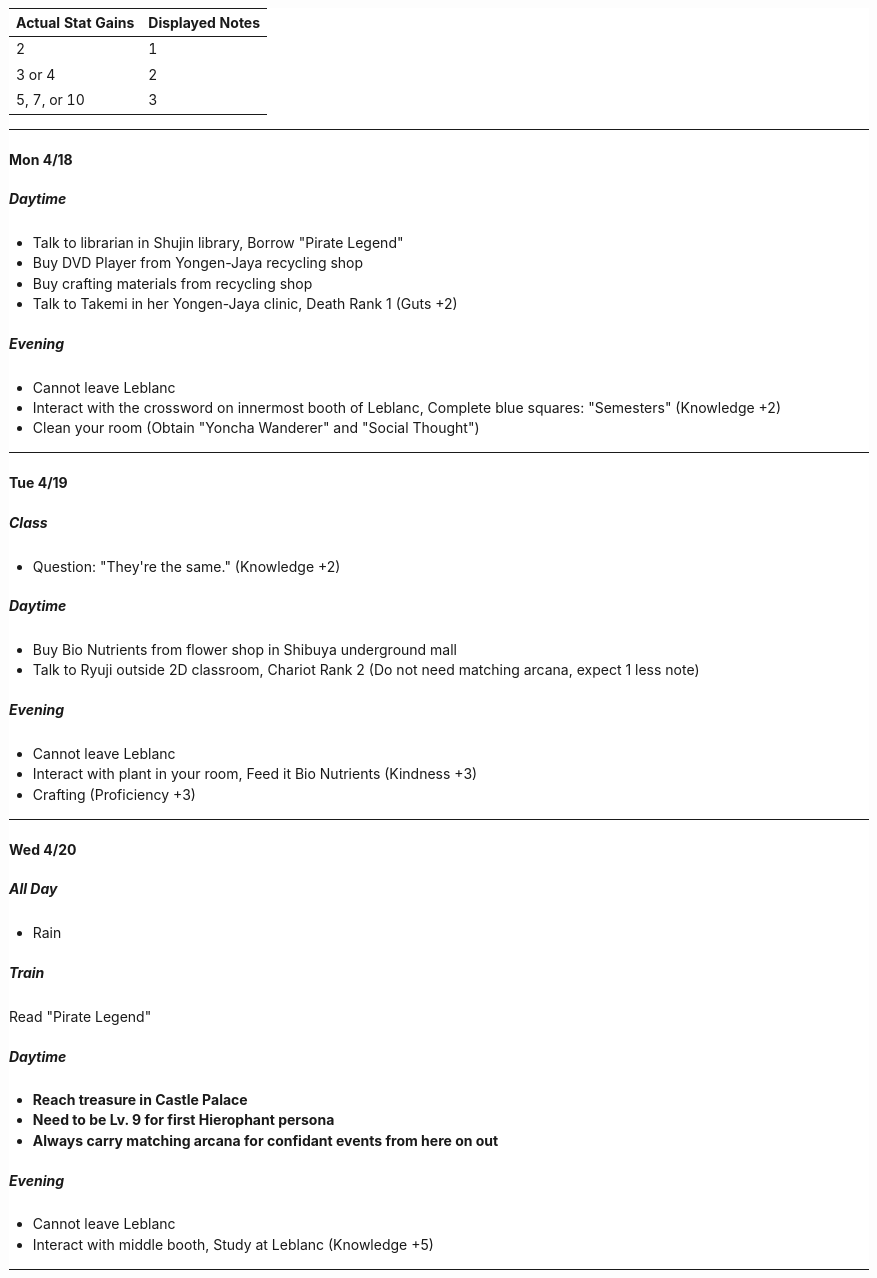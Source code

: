 | Actual Stat Gains | Displayed Notes |
| --- | --- |
| 2 | 1 |
| 3 or 4 | 2 |
| 5, 7, or 10 | 3 |

---
#### Mon 4/18
##### Daytime
* Talk to librarian in Shujin library, Borrow "Pirate Legend"
* Buy DVD Player from Yongen-Jaya recycling shop
* Buy crafting materials from recycling shop
* Talk to Takemi in her Yongen-Jaya clinic, Death Rank 1 (Guts +2)
##### Evening
* Cannot leave Leblanc
* Interact with the crossword on innermost booth of Leblanc, Complete blue squares: "Semesters" (Knowledge +2)
* Clean your room (Obtain "Yoncha Wanderer" and "Social Thought")

---
#### Tue 4/19
##### Class
* Question: "They're the same." (Knowledge +2)
##### Daytime
* Buy Bio Nutrients from flower shop in Shibuya underground mall
* Talk to Ryuji outside 2D classroom, Chariot Rank 2 (Do not need matching arcana, expect 1 less note)
##### Evening
* Cannot leave Leblanc
* Interact with plant in your room, Feed it Bio Nutrients (Kindness +3)
* Crafting (Proficiency +3)

---
#### Wed 4/20
##### All Day
* Rain
##### Train
Read "Pirate Legend"
##### Daytime
* **Reach treasure in Castle Palace**
* **Need to be Lv. 9 for first Hierophant persona**
* **Always carry matching arcana for confidant events from here on out**
##### Evening
* Cannot leave Leblanc
* Interact with middle booth, Study at Leblanc (Knowledge +5)

---